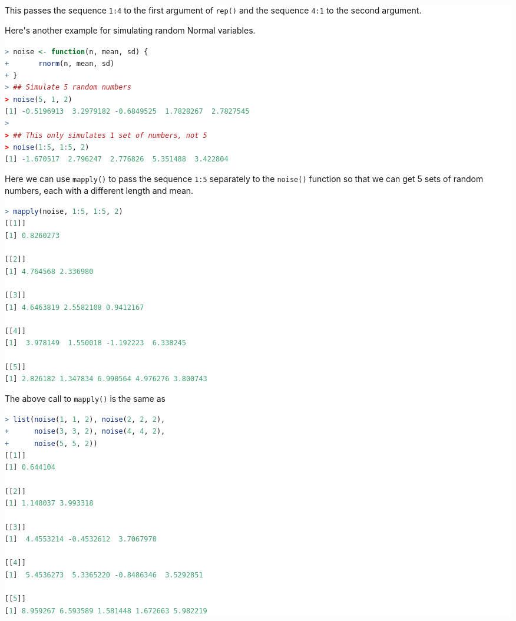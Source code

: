 This passes the sequence `1:4` to the first argument of `rep()` and the sequence `4:1` to the second argument.


Here's another example for simulating random Normal variables.


```r
> noise <- function(n, mean, sd) {
+       rnorm(n, mean, sd)
+ }
> ## Simulate 5 random numbers
> noise(5, 1, 2)        
[1] -0.5196913  3.2979182 -0.6849525  1.7828267  2.7827545
> 
> ## This only simulates 1 set of numbers, not 5
> noise(1:5, 1:5, 2)    
[1] -1.670517  2.796247  2.776826  5.351488  3.422804
```

Here we can use `mapply()` to pass the sequence `1:5` separately to the `noise()` function so that we can get 5 sets of random numbers, each with a different length and mean.



```r
> mapply(noise, 1:5, 1:5, 2)
[[1]]
[1] 0.8260273

[[2]]
[1] 4.764568 2.336980

[[3]]
[1] 4.6463819 2.5582108 0.9412167

[[4]]
[1]  3.978149  1.550018 -1.192223  6.338245

[[5]]
[1] 2.826182 1.347834 6.990564 4.976276 3.800743
```

The above call to `mapply()` is the same as


```r
> list(noise(1, 1, 2), noise(2, 2, 2),
+      noise(3, 3, 2), noise(4, 4, 2),
+      noise(5, 5, 2))
[[1]]
[1] 0.644104

[[2]]
[1] 1.148037 3.993318

[[3]]
[1]  4.4553214 -0.4532612  3.7067970

[[4]]
[1]  5.4536273  5.3365220 -0.8486346  3.5292851

[[5]]
[1] 8.959267 6.593589 1.581448 1.672663 5.982219
```
